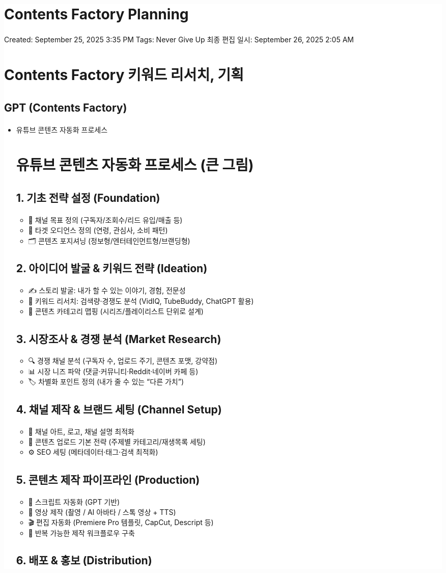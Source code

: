 # Contents Factory Planning

Created: September 25, 2025 3:35 PM
Tags: Never Give Up
최종 편집 일시: September 26, 2025 2:05 AM

# Contents Factory 키워드 리서치, 기획

## GPT (Contents Factory)

- 유튜브 콘텐츠 자동화 프로세스
    
    # 유튜브 콘텐츠 자동화 프로세스 (큰 그림)
    
    ## 1. 기초 전략 설정 (Foundation)
    
    - 🎯 채널 목표 정의 (구독자/조회수/리드 유입/매출 등)
    - 🧑 타겟 오디언스 정의 (연령, 관심사, 소비 패턴)
    - 🗂 콘텐츠 포지셔닝 (정보형/엔터테인먼트형/브랜딩형)
    
    ## 2. 아이디어 발굴 & 키워드 전략 (Ideation)
    
    - ✍️ 스토리 발굴: 내가 할 수 있는 이야기, 경험, 전문성
    - 🔑 키워드 리서치: 검색량·경쟁도 분석 (VidIQ, TubeBuddy, ChatGPT 활용)
    - 📑 콘텐츠 카테고리 맵핑 (시리즈/플레이리스트 단위로 설계)
    
    ## 3. 시장조사 & 경쟁 분석 (Market Research)
    
    - 🔍 경쟁 채널 분석 (구독자 수, 업로드 주기, 콘텐츠 포맷, 강약점)
    - 📊 시장 니즈 파악 (댓글·커뮤니티·Reddit·네이버 카페 등)
    - 🏷 차별화 포인트 정의 (내가 줄 수 있는 “다른 가치”)
    
    ## 4. 채널 제작 & 브랜드 세팅 (Channel Setup)
    
    - 🎨 채널 아트, 로고, 채널 설명 최적화
    - 📌 콘텐츠 업로드 기본 전략 (주제별 카테고리/재생목록 세팅)
    - ⚙️ SEO 세팅 (메타데이터·태그·검색 최적화)
    
    ## 5. 콘텐츠 제작 파이프라인 (Production)
    
    - 📖 스크립트 자동화 (GPT 기반)
    - 🎥 영상 제작 (촬영 / AI 아바타 / 스톡 영상 + TTS)
    - 🎬 편집 자동화 (Premiere Pro 템플릿, CapCut, Descript 등)
    - 🔄 반복 가능한 제작 워크플로우 구축
    
    ## 6. 배포 & 홍보 (Distribution)
    